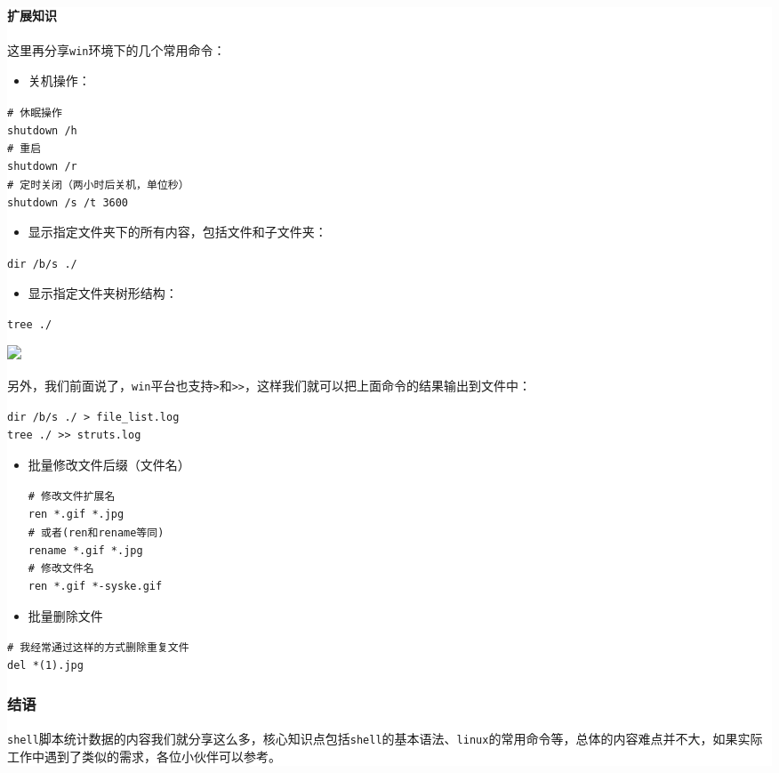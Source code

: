 #### 扩展知识

这里再分享`win`环境下的几个常用命令：

- 关机操作：

```
# 休眠操作
shutdown /h
# 重启
shutdown /r
# 定时关闭（两小时后关机，单位秒）
shutdown /s /t 3600
```

- 显示指定文件夹下的所有内容，包括文件和子文件夹：

```
dir /b/s ./
```

- 显示指定文件夹树形结构：

```
tree ./
```

![](https://gitee.com/sysker/picBed/raw/master/images/20211107210612.png)

另外，我们前面说了，`win`平台也支持`>`和`>>`，这样我们就可以把上面命令的结果输出到文件中：

```
dir /b/s ./ > file_list.log
tree ./ >> struts.log
```

- 批量修改文件后缀（文件名）

  ```
  # 修改文件扩展名
  ren *.gif *.jpg
  # 或者(ren和rename等同)
  rename *.gif *.jpg
  # 修改文件名
  ren *.gif *-syske.gif
  ```

- 批量删除文件

```
# 我经常通过这样的方式删除重复文件
del *(1).jpg
```



### 结语

`shell`脚本统计数据的内容我们就分享这么多，核心知识点包括`shell`的基本语法、`linux`的常用命令等，总体的内容难点并不大，如果实际工作中遇到了类似的需求，各位小伙伴可以参考。

